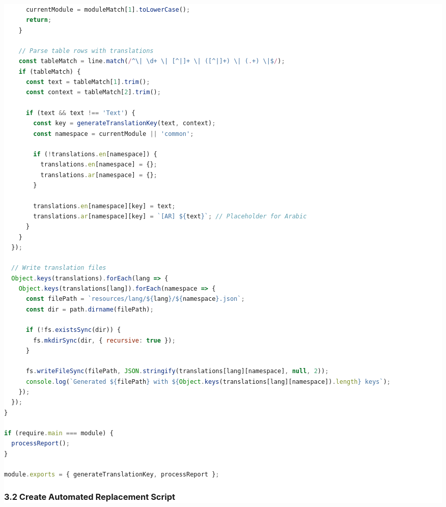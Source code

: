 ```javascript
      currentModule = moduleMatch[1].toLowerCase();
      return;
    }
    
    // Parse table rows with translations
    const tableMatch = line.match(/^\| \d+ \| [^|]+ \| ([^|]+) \| (.+) \|$/);
    if (tableMatch) {
      const text = tableMatch[1].trim();
      const context = tableMatch[2].trim();
      
      if (text && text !== 'Text') {
        const key = generateTranslationKey(text, context);
        const namespace = currentModule || 'common';
        
        if (!translations.en[namespace]) {
          translations.en[namespace] = {};
          translations.ar[namespace] = {};
        }
        
        translations.en[namespace][key] = text;
        translations.ar[namespace][key] = `[AR] ${text}`; // Placeholder for Arabic
      }
    }
  });
  
  // Write translation files
  Object.keys(translations).forEach(lang => {
    Object.keys(translations[lang]).forEach(namespace => {
      const filePath = `resources/lang/${lang}/${namespace}.json`;
      const dir = path.dirname(filePath);
      
      if (!fs.existsSync(dir)) {
        fs.mkdirSync(dir, { recursive: true });
      }
      
      fs.writeFileSync(filePath, JSON.stringify(translations[lang][namespace], null, 2));
      console.log(`Generated ${filePath} with ${Object.keys(translations[lang][namespace]).length} keys`);
    });
  });
}

if (require.main === module) {
  processReport();
}

module.exports = { generateTranslationKey, processReport };
```

### 3.2 Create Automated Replacement Script

